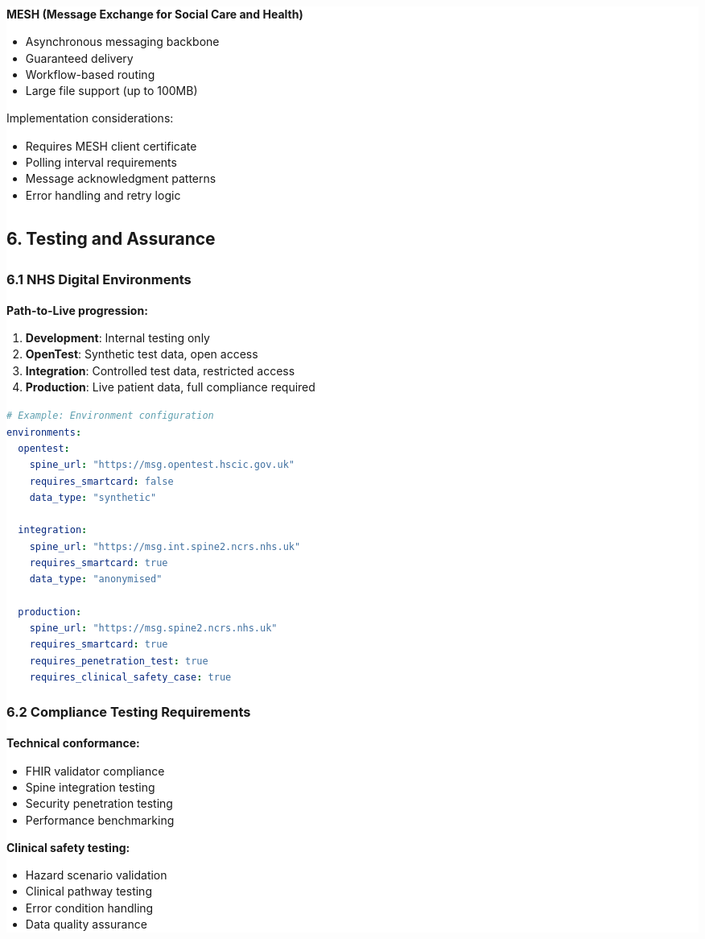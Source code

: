 **MESH (Message Exchange for Social Care and Health)**
- Asynchronous messaging backbone
- Guaranteed delivery
- Workflow-based routing
- Large file support (up to 100MB)

Implementation considerations:
- Requires MESH client certificate
- Polling interval requirements
- Message acknowledgment patterns
- Error handling and retry logic

## 6. Testing and Assurance

### 6.1 NHS Digital Environments

**Path-to-Live progression:**

1. **Development**: Internal testing only
2. **OpenTest**: Synthetic test data, open access
3. **Integration**: Controlled test data, restricted access
4. **Production**: Live patient data, full compliance required

```yaml
# Example: Environment configuration
environments:
  opentest:
    spine_url: "https://msg.opentest.hscic.gov.uk"
    requires_smartcard: false
    data_type: "synthetic"
    
  integration:
    spine_url: "https://msg.int.spine2.ncrs.nhs.uk"
    requires_smartcard: true
    data_type: "anonymised"
    
  production:
    spine_url: "https://msg.spine2.ncrs.nhs.uk"
    requires_smartcard: true
    requires_penetration_test: true
    requires_clinical_safety_case: true
```

### 6.2 Compliance Testing Requirements

**Technical conformance:**
- FHIR validator compliance
- Spine integration testing
- Security penetration testing
- Performance benchmarking

**Clinical safety testing:**
- Hazard scenario validation
- Clinical pathway testing
- Error condition handling
- Data quality assurance
